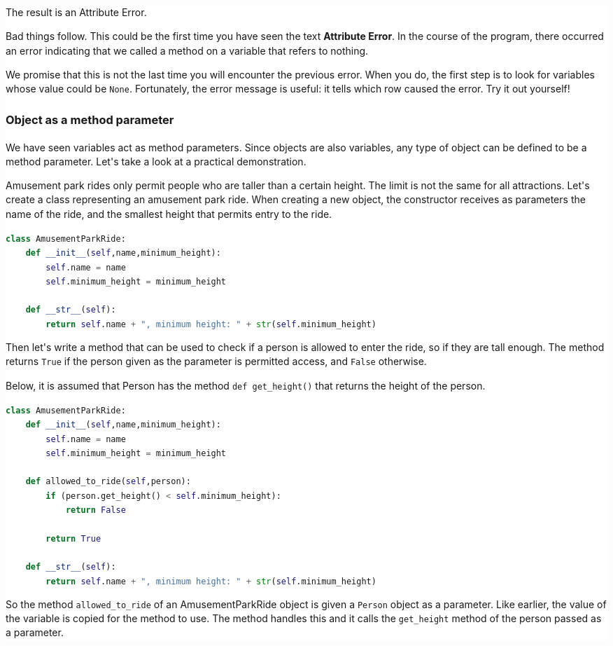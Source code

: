 The result is an Attribute Error.

Bad things follow. This could be the first time you have seen the text **Attribute Error**. In the course of the program, there occurred an error indicating that we called a method on a variable that refers to nothing.

We promise that this is not the last time you will encounter the previous error. When you do, the first step is to look for variables whose value could be `None`. Fortunately, the error message is useful: it tells which row caused the error. Try it out yourself!

### Object as a method parameter

We have seen variables act as method parameters. Since objects are also variables, any type of object can be defined to be a method parameter. Let's take a look at a practical demonstration.

Amusement park rides only permit people who are taller than a certain height. The limit is not the same for all attractions. Let's create a class representing an amusement park ride. When creating a new object, the constructor receives as parameters the name of the ride, and the smallest height that permits entry to the ride.

```python
class AmusementParkRide:
    def __init__(self,name,minimum_height):
        self.name = name
        self.minimum_height = minimum_height

    def __str__(self):
        return self.name + ", minimum height: " + str(self.minimum_height)
```

Then let's write a method that can be used to check if a person is allowed to enter the ride, so if they are tall enough. The method returns `True` if the person given as the parameter is permitted access, and `False` otherwise.

Below, it is assumed that Person has the method `def get_height()` that returns the height of the person.

```python
class AmusementParkRide:
    def __init__(self,name,minimum_height):
        self.name = name
        self.minimum_height = minimum_height

    def allowed_to_ride(self,person):
        if (person.get_height() < self.minimum_height):
            return False

        return True

    def __str__(self):
        return self.name + ", minimum height: " + str(self.minimum_height)
```

So the method `allowed_to_ride` of an AmusementParkRide object is given a `Person` object as a parameter. Like earlier, the value of the variable is copied for the method to use. The method handles this and it calls the `get_height` method of the person passed as a parameter.
